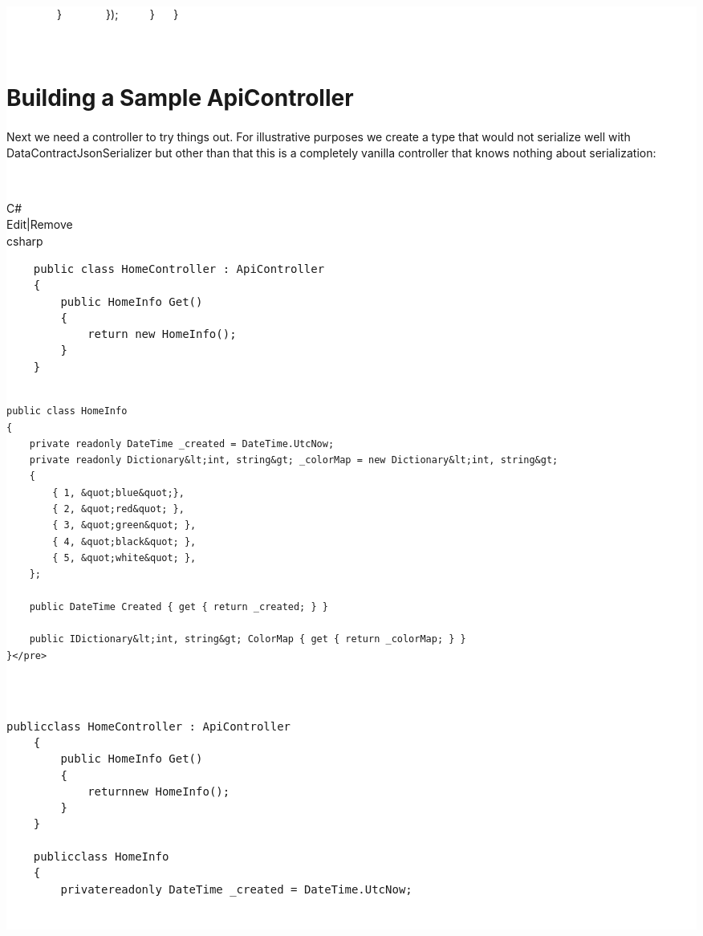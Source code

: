 &nbsp;&nbsp;&nbsp;&nbsp;&nbsp;&nbsp;&nbsp;&nbsp;&nbsp;&nbsp;&nbsp;&nbsp;&nbsp;&nbsp;&nbsp;&nbsp;}&nbsp;
&nbsp;&nbsp;&nbsp;&nbsp;&nbsp;&nbsp;&nbsp;&nbsp;&nbsp;&nbsp;&nbsp;&nbsp;});&nbsp;
&nbsp;&nbsp;&nbsp;&nbsp;&nbsp;&nbsp;&nbsp;&nbsp;}&nbsp;
&nbsp;&nbsp;&nbsp;&nbsp;}&nbsp;
</pre>
</div>
</div>
</div>
<p>&nbsp;</p>
<h1>Building a Sample ApiController</h1>
<p>Next we need a controller to try things out. For illustrative purposes we create a type that would not serialize well with DataContractJsonSerializer but other than that this is a completely vanilla controller that knows nothing about serialization:</p>
<p>&nbsp;</p>
<div class="scriptcode">
<div class="pluginEditHolder" pluginCommand="mceScriptCode">
<div class="title"><span>C#</span></div>
<div class="pluginLinkHolder"><span class="pluginEditHolderLink">Edit</span>|<span class="pluginRemoveHolderLink">Remove</span></div>
<span class="hidden">csharp</span>
<pre class="hidden">    public class HomeController : ApiController
    {
        public HomeInfo Get()
        {
            return new HomeInfo();
        }
    }

    public class HomeInfo
    {
        private readonly DateTime _created = DateTime.UtcNow;
        private readonly Dictionary&lt;int, string&gt; _colorMap = new Dictionary&lt;int, string&gt;
        {
            { 1, &quot;blue&quot;},
            { 2, &quot;red&quot; },
            { 3, &quot;green&quot; },
            { 4, &quot;black&quot; },
            { 5, &quot;white&quot; },
        };

        public DateTime Created { get { return _created; } }

        public IDictionary&lt;int, string&gt; ColorMap { get { return _colorMap; } }
    }</pre>
<div class="preview">
<pre class="csharp"><span class="cs__keyword">public</span><span class="cs__keyword">class</span>&nbsp;HomeController&nbsp;:&nbsp;ApiController&nbsp;
&nbsp;&nbsp;&nbsp;&nbsp;{&nbsp;
&nbsp;&nbsp;&nbsp;&nbsp;&nbsp;&nbsp;&nbsp;&nbsp;<span class="cs__keyword">public</span>&nbsp;HomeInfo&nbsp;Get()&nbsp;
&nbsp;&nbsp;&nbsp;&nbsp;&nbsp;&nbsp;&nbsp;&nbsp;{&nbsp;
&nbsp;&nbsp;&nbsp;&nbsp;&nbsp;&nbsp;&nbsp;&nbsp;&nbsp;&nbsp;&nbsp;&nbsp;<span class="cs__keyword">return</span><span class="cs__keyword">new</span>&nbsp;HomeInfo();&nbsp;
&nbsp;&nbsp;&nbsp;&nbsp;&nbsp;&nbsp;&nbsp;&nbsp;}&nbsp;
&nbsp;&nbsp;&nbsp;&nbsp;}&nbsp;
&nbsp;
&nbsp;&nbsp;&nbsp;&nbsp;<span class="cs__keyword">public</span><span class="cs__keyword">class</span>&nbsp;HomeInfo&nbsp;
&nbsp;&nbsp;&nbsp;&nbsp;{&nbsp;
&nbsp;&nbsp;&nbsp;&nbsp;&nbsp;&nbsp;&nbsp;&nbsp;<span class="cs__keyword">private</span><span class="cs__keyword">readonly</span>&nbsp;DateTime&nbsp;_created&nbsp;=&nbsp;DateTime.UtcNow;&nbsp;
